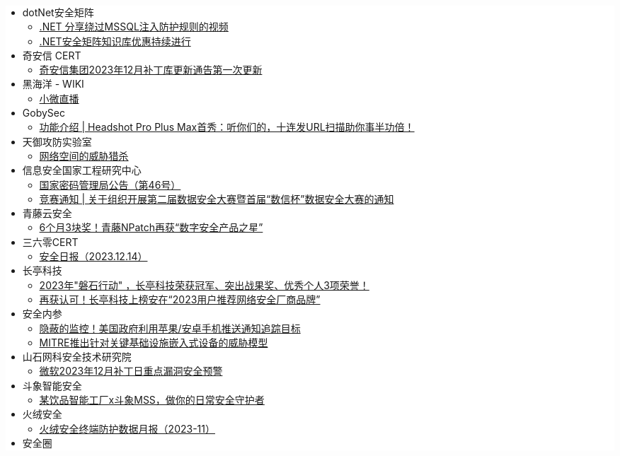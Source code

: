 - dotNet安全矩阵
  - [.NET 分享绕过MSSQL注入防护规则的视频](https://mp.weixin.qq.com/s?__biz=MzUyOTc3NTQ5MA==&mid=2247489798&idx=1&sn=c4394676f9b3a670e74e49047587c064&chksm=fa5ab7ebcd2d3efd71388e58421e482019fb25177945f5164ecc075ba7f5cd768733829f1417&scene=58&subscene=0#rd)
  - [.NET安全矩阵知识库优惠持续进行](https://mp.weixin.qq.com/s?__biz=MzUyOTc3NTQ5MA==&mid=2247489798&idx=2&sn=a7f1f2112ed072f9bad31594a4595cf2&chksm=fa5ab7ebcd2d3efd0f5d7e56d65466c5dce956121c55d29b1b7c20d750701a9497b2734d77b4&scene=58&subscene=0#rd)
- 奇安信 CERT
  - [奇安信集团2023年12月补丁库更新通告第一次更新](https://mp.weixin.qq.com/s?__biz=MzU5NDgxODU1MQ==&mid=2247500168&idx=1&sn=77a4f73c8bba4bdeef5fc00689235774&chksm=fe79e510c90e6c06b15ec66cfe6cbec58c49571bb3bafd5668c9657ed6e20e5d7ec96217e2bc&scene=58&subscene=0#rd)
- 黑海洋 - WIKI
  - [小微直播](https://blog.upx8.com/3956)
- GobySec
  - [功能介绍 |  Headshot Pro Plus Max首秀：听你们的，十连发URL扫描助你事半功倍！](https://mp.weixin.qq.com/s?__biz=MzI4MzcwNTAzOQ==&mid=2247538031&idx=1&sn=1721f283d8ea3acd095169384f6a7368&chksm=eb84becfdcf337d93bd71e4b0fff51a3eb324915cf60f0f78d9cb2b5de5aa686869b1d983fd9&scene=58&subscene=0#rd)
- 天御攻防实验室
  - [网络空间的威胁猎杀](https://mp.weixin.qq.com/s?__biz=MzU0MzgyMzM2Nw==&mid=2247485220&idx=1&sn=5e2187f60ad98cf3fb960853b592e6b2&chksm=fb04c44ccc734d5a0b36b13ee16fbad105929e5b24136845e9bd65e20dea2074bfc81bc18e9c&scene=58&subscene=0#rd)
- 信息安全国家工程研究中心
  - [​国家密码管理局公告（第46号）](https://mp.weixin.qq.com/s?__biz=MzU5OTQ0NzY3Ng==&mid=2247495552&idx=1&sn=5e51b6e2526d7aaed774328d3f90462e&chksm=feb66e93c9c1e785f11036f4e9dad2901bf90090e56c6eb366aa68246f5ee72a1c62884e1c8c&scene=58&subscene=0#rd)
  - [竞赛通知 | 关于组织开展第二届数据安全大赛暨首届“数信杯”数据安全大赛的通知](https://mp.weixin.qq.com/s?__biz=MzU5OTQ0NzY3Ng==&mid=2247495552&idx=2&sn=866ad18176bd037434a2b023968c3902&chksm=feb66e93c9c1e7854bedd634fb07e83cf05466f0f5c49cbac5abcecd375c829aaef81bf21d98&scene=58&subscene=0#rd)
- 青藤云安全
  - [6个月3块奖！青藤NPatch再获“数字安全产品之星”](https://mp.weixin.qq.com/s?__biz=MzAwNDE4Mzc1NA==&mid=2650848245&idx=1&sn=52fd6633e9d9a40be9a462ddb01abe29&chksm=80dbd850b7ac5146d18ecb6fdc131eab84977b8bdcefc2f3462f29875a04c3d40b800422fa81&scene=58&subscene=0#rd)
- 三六零CERT
  - [安全日报（2023.12.14）](https://mp.weixin.qq.com/s?__biz=MzU5MjEzOTM3NA==&mid=2247500002&idx=1&sn=453771cc5dcf7f3cfcbff898a92b7c96&chksm=fe26c5e3c9514cf579ca72382d0a8289d71751972970f8d1664209425523b15785404adc3312&scene=58&subscene=0#rd)
- 长亭科技
  - [2023年"磐石行动" ，长亭科技荣获冠军、突出战果奖、优秀个人3项荣誉！](https://mp.weixin.qq.com/s?__biz=MzIwNDA2NDk5OQ==&mid=2651386188&idx=1&sn=236e1cc08f10688ce64d4b15ab2b922f&chksm=8d3980c4ba4e09d2e2888721c26b3dfbea35e751837c62d15c9262dd18495b40c08e971fbc7b&scene=58&subscene=0#rd)
  - [再获认可！长亭科技上榜安在“2023用户推荐网络安全厂商品牌”](https://mp.weixin.qq.com/s?__biz=MzIwNDA2NDk5OQ==&mid=2651386188&idx=2&sn=27f127c44708436cd0a8405e47c74dfe&chksm=8d3980c4ba4e09d27269d5e42ad131916ce38e1a4189b7f65fd49d20c6fd5032a68fa56a3fa6&scene=58&subscene=0#rd)
- 安全内参
  - [隐蔽的监控！美国政府利用苹果/安卓手机推送通知追踪目标](https://mp.weixin.qq.com/s?__biz=MzI4NDY2MDMwMw==&mid=2247510570&idx=1&sn=a832adbb73087589e9f6932f6b209bfe&chksm=ebfaed0adc8d641c94e98c6c0d52ba9f15c545b12ab3ea9cebd98fba852e7c3fd221a301c727&scene=58&subscene=0#rd)
  - [MITRE推出针对关键基础设施嵌入式设备的威胁模型](https://mp.weixin.qq.com/s?__biz=MzI4NDY2MDMwMw==&mid=2247510570&idx=2&sn=8f1ce2ad27626f9fc8a67857caddc274&chksm=ebfaed0adc8d641ce9a8a01d731401e89d8350b9a6aaa6dce31d541def3541aa1e96195e2e4e&scene=58&subscene=0#rd)
- 山石网科安全技术研究院
  - [微软2023年12月补丁日重点漏洞安全预警](https://mp.weixin.qq.com/s?__biz=MzUzMDUxNTE1Mw==&mid=2247503265&idx=1&sn=9a85882f350effa3bcaac5dc7d2af4f8&chksm=fa52181fcd259109cc71afbf18bdc7a44cd5bea026395e46c6fd87cb59c50d9be15205d27e6e&scene=58&subscene=0#rd)
- 斗象智能安全
  - [某饮品智能工厂x斗象MSS，做你的日常安全守护者](https://mp.weixin.qq.com/s?__biz=MzIwMjcyNzA5Mw==&mid=2247494665&idx=1&sn=ca4f45115682c23ac240c8562a9c2b2f&chksm=96d8e7d3a1af6ec5abe42fab16f3c8947f4bca12d820bd42537f7bbe7e1f2e9e48062a6e98a9&scene=58&subscene=0#rd)
- 火绒安全
  - [火绒安全终端防护数据月报（2023-11）](https://mp.weixin.qq.com/s?__biz=MzI3NjYzMDM1Mg==&mid=2247516738&idx=1&sn=8be3fd5f3f784ff8fd8dcdb2e9334cac&chksm=eb705c7ddc07d56b0bc62de1acc66774f78f377cc0c65e011e85c095fb02f13d4e8eff50be6f&scene=58&subscene=0#rd)
- 安全圈